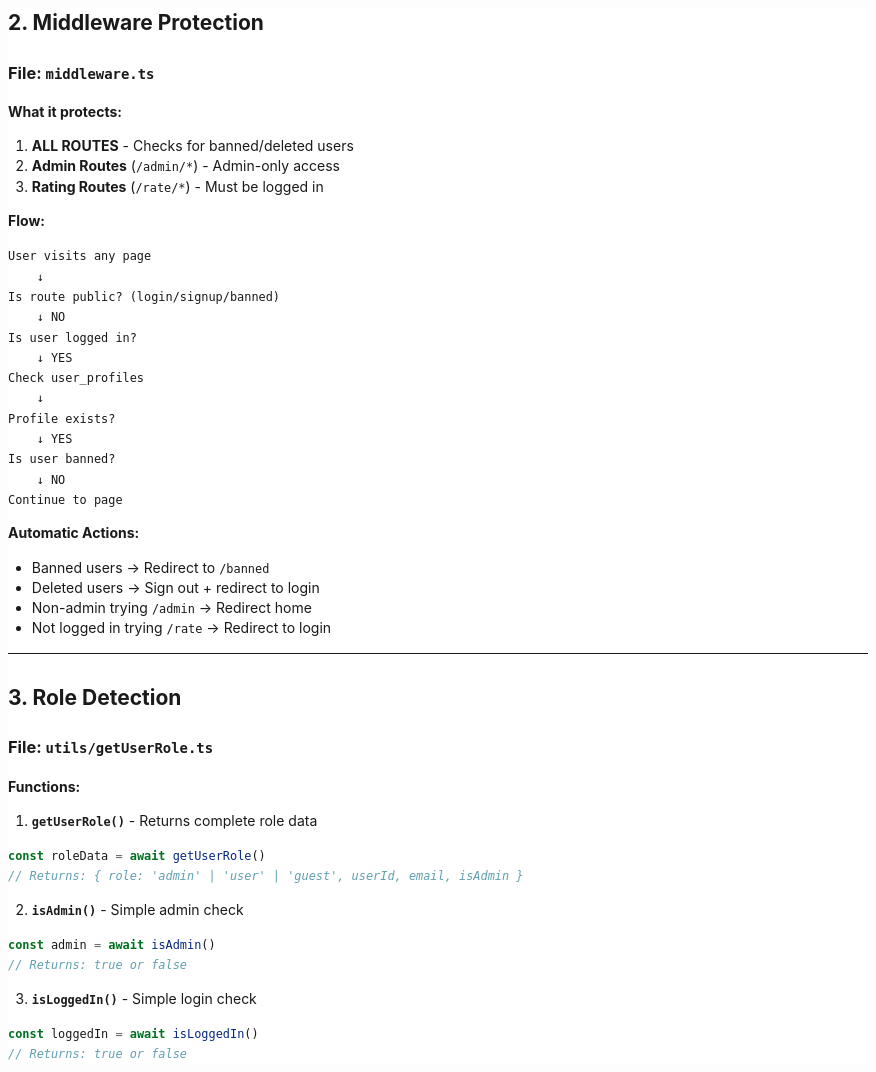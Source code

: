 
## 2. Middleware Protection

### File: `middleware.ts`

**What it protects:**
1. **ALL ROUTES** - Checks for banned/deleted users
2. **Admin Routes** (`/admin/*`) - Admin-only access
3. **Rating Routes** (`/rate/*`) - Must be logged in

**Flow:**
```
User visits any page
    ↓
Is route public? (login/signup/banned)
    ↓ NO
Is user logged in?
    ↓ YES
Check user_profiles
    ↓
Profile exists?
    ↓ YES
Is user banned?
    ↓ NO
Continue to page
```

**Automatic Actions:**
- Banned users → Redirect to `/banned`
- Deleted users → Sign out + redirect to login
- Non-admin trying `/admin` → Redirect home
- Not logged in trying `/rate` → Redirect to login

---

## 3. Role Detection

### File: `utils/getUserRole.ts`

**Functions:**

1. **`getUserRole()`** - Returns complete role data
```typescript
const roleData = await getUserRole()
// Returns: { role: 'admin' | 'user' | 'guest', userId, email, isAdmin }
```

2. **`isAdmin()`** - Simple admin check
```typescript
const admin = await isAdmin()
// Returns: true or false
```

3. **`isLoggedIn()`** - Simple login check
```typescript
const loggedIn = await isLoggedIn()
// Returns: true or false
```
